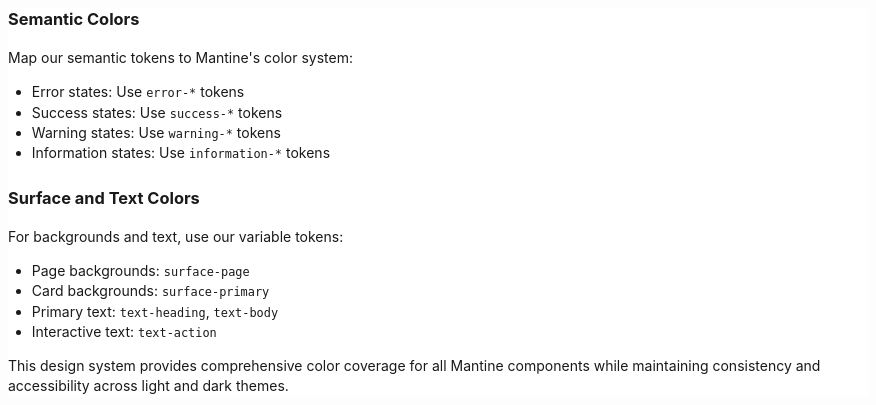 ### Semantic Colors

Map our semantic tokens to Mantine's color system:

- Error states: Use `error-*` tokens
- Success states: Use `success-*` tokens
- Warning states: Use `warning-*` tokens
- Information states: Use `information-*` tokens

### Surface and Text Colors

For backgrounds and text, use our variable tokens:

- Page backgrounds: `surface-page`
- Card backgrounds: `surface-primary`
- Primary text: `text-heading`, `text-body`
- Interactive text: `text-action`

This design system provides comprehensive color coverage for all Mantine components while maintaining consistency and accessibility across light and dark themes.
